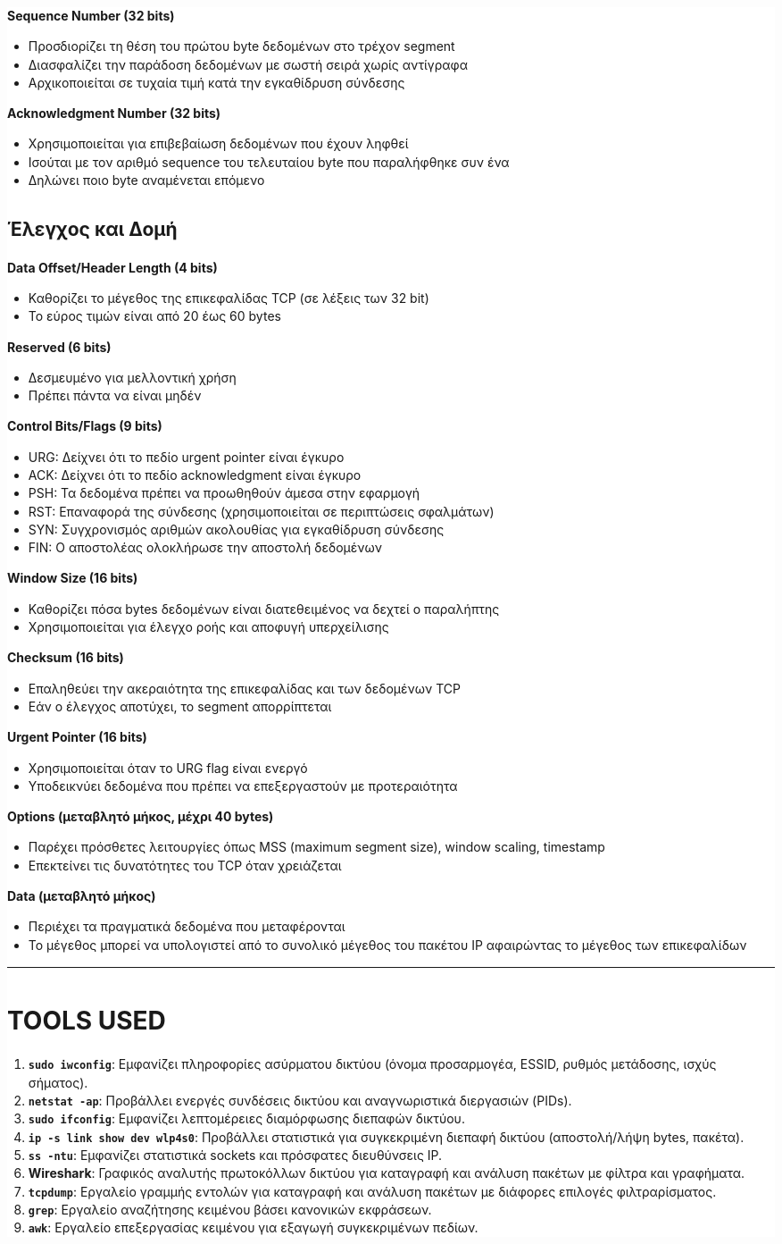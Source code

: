 **Sequence Number (32 bits)**
- Προσδιορίζει τη θέση του πρώτου byte δεδομένων στο τρέχον segment
- Διασφαλίζει την παράδοση δεδομένων με σωστή σειρά χωρίς αντίγραφα
- Αρχικοποιείται σε τυχαία τιμή κατά την εγκαθίδρυση σύνδεσης

**Acknowledgment Number (32 bits)**
- Χρησιμοποιείται για επιβεβαίωση δεδομένων που έχουν ληφθεί
- Ισούται με τον αριθμό sequence του τελευταίου byte που παραλήφθηκε συν ένα
- Δηλώνει ποιο byte αναμένεται επόμενο

## Έλεγχος και Δομή

**Data Offset/Header Length (4 bits)**
- Καθορίζει το μέγεθος της επικεφαλίδας TCP (σε λέξεις των 32 bit)
- Το εύρος τιμών είναι από 20 έως 60 bytes

**Reserved (6 bits)**
- Δεσμευμένο για μελλοντική χρήση
- Πρέπει πάντα να είναι μηδέν

**Control Bits/Flags (9 bits)**
- URG: Δείχνει ότι το πεδίο urgent pointer είναι έγκυρο
- ACK: Δείχνει ότι το πεδίο acknowledgment είναι έγκυρο
- PSH: Τα δεδομένα πρέπει να προωθηθούν άμεσα στην εφαρμογή
- RST: Επαναφορά της σύνδεσης (χρησιμοποιείται σε περιπτώσεις σφαλμάτων)
- SYN: Συγχρονισμός αριθμών ακολουθίας για εγκαθίδρυση σύνδεσης
- FIN: Ο αποστολέας ολοκλήρωσε την αποστολή δεδομένων

**Window Size (16 bits)**
- Καθορίζει πόσα bytes δεδομένων είναι διατεθειμένος να δεχτεί ο παραλήπτης
- Χρησιμοποιείται για έλεγχο ροής και αποφυγή υπερχείλισης

**Checksum (16 bits)**
- Επαληθεύει την ακεραιότητα της επικεφαλίδας και των δεδομένων TCP
- Εάν ο έλεγχος αποτύχει, το segment απορρίπτεται

**Urgent Pointer (16 bits)**
- Χρησιμοποιείται όταν το URG flag είναι ενεργό
- Υποδεικνύει δεδομένα που πρέπει να επεξεργαστούν με προτεραιότητα

**Options (μεταβλητό μήκος, μέχρι 40 bytes)**
- Παρέχει πρόσθετες λειτουργίες όπως MSS (maximum segment size), window scaling, timestamp
- Επεκτείνει τις δυνατότητες του TCP όταν χρειάζεται

**Data (μεταβλητό μήκος)**
- Περιέχει τα πραγματικά δεδομένα που μεταφέρονται
- Το μέγεθος μπορεί να υπολογιστεί από το συνολικό μέγεθος του πακέτου IP αφαιρώντας το μέγεθος των επικεφαλίδων

---
# TOOLS USED


1. **`sudo iwconfig`**: Εμφανίζει πληροφορίες ασύρματου δικτύου (όνομα προσαρμογέα, ESSID, ρυθμός μετάδοσης, ισχύς σήματος).
2. **`netstat -ap`**: Προβάλλει ενεργές συνδέσεις δικτύου και αναγνωριστικά διεργασιών (PIDs).
3. **`sudo ifconfig`**: Εμφανίζει λεπτομέρειες διαμόρφωσης διεπαφών δικτύου.
4. **`ip -s link show dev wlp4s0`**: Προβάλλει στατιστικά για συγκεκριμένη διεπαφή δικτύου (αποστολή/λήψη bytes, πακέτα).
5. **`ss -ntu`**: Εμφανίζει στατιστικά sockets και πρόσφατες διευθύνσεις IP.
6. **Wireshark**: Γραφικός αναλυτής πρωτοκόλλων δικτύου για καταγραφή και ανάλυση πακέτων με φίλτρα και γραφήματα.
7. **`tcpdump`**: Εργαλείο γραμμής εντολών για καταγραφή και ανάλυση πακέτων με διάφορες επιλογές φιλτραρίσματος.
8. **`grep`**: Εργαλείο αναζήτησης κειμένου βάσει κανονικών εκφράσεων.
9. **`awk`**: Εργαλείο επεξεργασίας κειμένου για εξαγωγή συγκεκριμένων πεδίων.